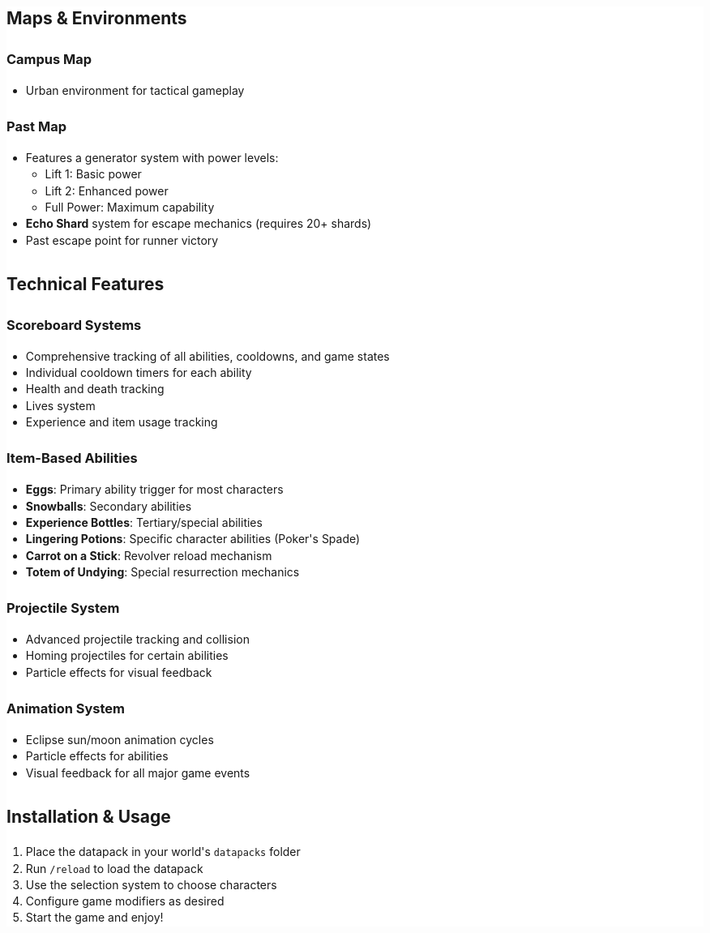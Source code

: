 ## Maps & Environments

### **Campus Map**
- Urban environment for tactical gameplay

### **Past Map** 
- Features a generator system with power levels:
  - Lift 1: Basic power
  - Lift 2: Enhanced power  
  - Full Power: Maximum capability
- **Echo Shard** system for escape mechanics (requires 20+ shards)
- Past escape point for runner victory

## Technical Features

### Scoreboard Systems
- Comprehensive tracking of all abilities, cooldowns, and game states
- Individual cooldown timers for each ability
- Health and death tracking
- Lives system
- Experience and item usage tracking

### Item-Based Abilities
- **Eggs**: Primary ability trigger for most characters
- **Snowballs**: Secondary abilities
- **Experience Bottles**: Tertiary/special abilities
- **Lingering Potions**: Specific character abilities (Poker's Spade)
- **Carrot on a Stick**: Revolver reload mechanism
- **Totem of Undying**: Special resurrection mechanics

### Projectile System
- Advanced projectile tracking and collision
- Homing projectiles for certain abilities
- Particle effects for visual feedback

### Animation System
- Eclipse sun/moon animation cycles
- Particle effects for abilities
- Visual feedback for all major game events

## Installation & Usage

1. Place the datapack in your world's `datapacks` folder
2. Run `/reload` to load the datapack
3. Use the selection system to choose characters
4. Configure game modifiers as desired
5. Start the game and enjoy!
